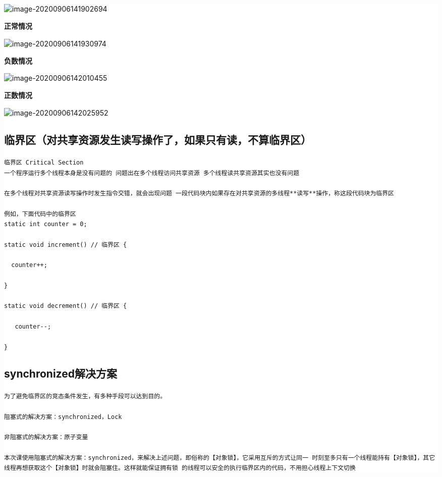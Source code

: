 ![image-20200906141902694](C:\Users\user\AppData\Roaming\Typora\typora-user-images\image-20200906141902694.png)

**正常情况**

![image-20200906141930974](C:\Users\user\AppData\Roaming\Typora\typora-user-images\image-20200906141930974.png)

**负数情况**

![image-20200906142010455](C:\Users\user\AppData\Roaming\Typora\typora-user-images\image-20200906142010455.png)

**正数情况**

![image-20200906142025952](C:\Users\user\AppData\Roaming\Typora\typora-user-images\image-20200906142025952.png)

## 临界区（对共享资源发生读写操作了，如果只有读，不算临界区）

```
临界区 Critical Section 
一个程序运行多个线程本身是没有问题的 问题出在多个线程访问共享资源 多个线程读共享资源其实也没有问题 

在多个线程对共享资源读写操作时发生指令交错，就会出现问题 一段代码块内如果存在对共享资源的多线程**读写**操作，称这段代码块为临界区

例如，下面代码中的临界区
static int counter = 0;
 
static void increment() // 临界区 {  

  counter++;
  
}
 
static void decrement() // 临界区 {   

   counter--; 

}
```



## synchronized解决方案

```
为了避免临界区的竞态条件发生，有多种手段可以达到目的。

阻塞式的解决方案：synchronized，Lock

非阻塞式的解决方案：原子变量

本次课使用阻塞式的解决方案：synchronized，来解决上述问题，即俗称的【对象锁】，它采用互斥的方式让同一 时刻至多只有一个线程能持有【对象锁】，其它线程再想获取这个【对象锁】时就会阻塞住。这样就能保证拥有锁 的线程可以安全的执行临界区内的代码，不用担心线程上下文切换
```
